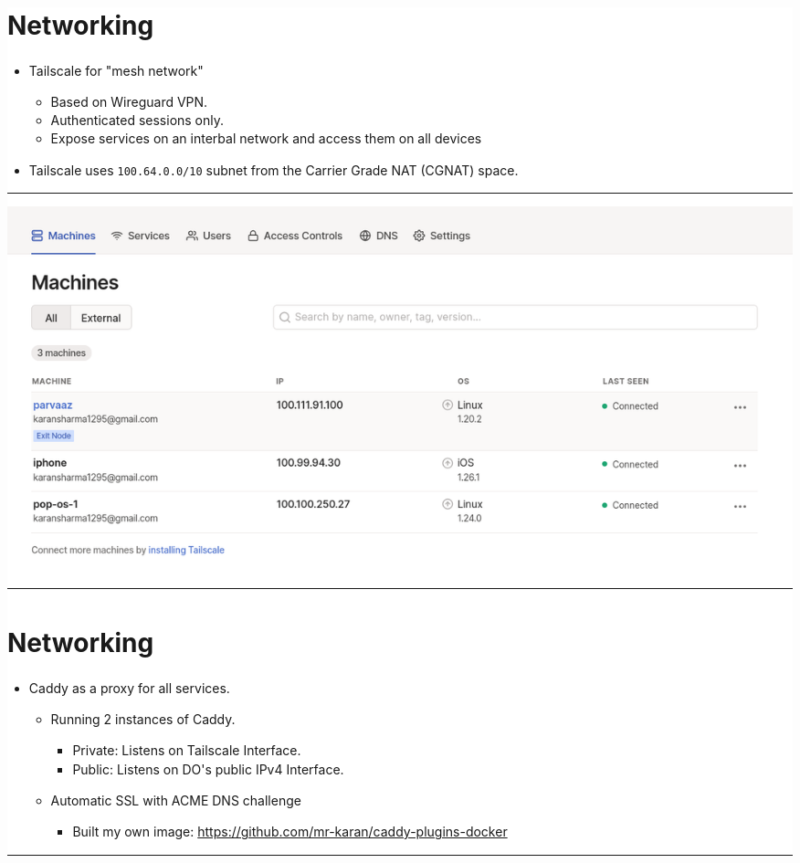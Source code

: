 
# Networking

- Tailscale for "mesh network"
    - Based on Wireguard VPN.
    - Authenticated sessions only.
    - Expose services on an interbal network and access them on all devices

- Tailscale uses `100.64.0.0/10` subnet from the Carrier Grade NAT (CGNAT) space.

---

![bg 90%](./img/tailscale.png)

---

# Networking

- Caddy as a proxy for all services.
    - Running 2 instances of Caddy.
        - Private: Listens on Tailscale Interface.
        - Public: Listens on DO's public IPv4 Interface.

    - Automatic SSL with ACME DNS challenge
        - Built my own image: https://github.com/mr-karan/caddy-plugins-docker
---
